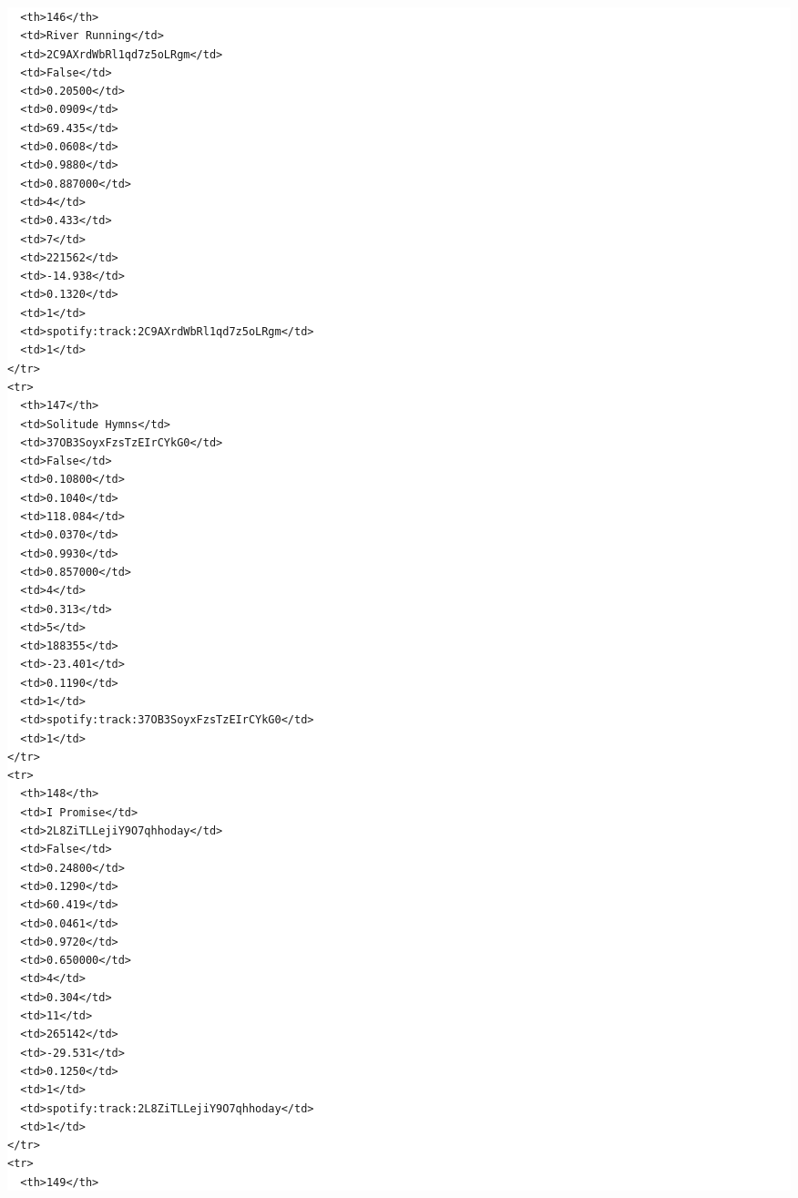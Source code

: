       <th>146</th>
      <td>River Running</td>
      <td>2C9AXrdWbRl1qd7z5oLRgm</td>
      <td>False</td>
      <td>0.20500</td>
      <td>0.0909</td>
      <td>69.435</td>
      <td>0.0608</td>
      <td>0.9880</td>
      <td>0.887000</td>
      <td>4</td>
      <td>0.433</td>
      <td>7</td>
      <td>221562</td>
      <td>-14.938</td>
      <td>0.1320</td>
      <td>1</td>
      <td>spotify:track:2C9AXrdWbRl1qd7z5oLRgm</td>
      <td>1</td>
    </tr>
    <tr>
      <th>147</th>
      <td>Solitude Hymns</td>
      <td>37OB3SoyxFzsTzEIrCYkG0</td>
      <td>False</td>
      <td>0.10800</td>
      <td>0.1040</td>
      <td>118.084</td>
      <td>0.0370</td>
      <td>0.9930</td>
      <td>0.857000</td>
      <td>4</td>
      <td>0.313</td>
      <td>5</td>
      <td>188355</td>
      <td>-23.401</td>
      <td>0.1190</td>
      <td>1</td>
      <td>spotify:track:37OB3SoyxFzsTzEIrCYkG0</td>
      <td>1</td>
    </tr>
    <tr>
      <th>148</th>
      <td>I Promise</td>
      <td>2L8ZiTLLejiY9O7qhhoday</td>
      <td>False</td>
      <td>0.24800</td>
      <td>0.1290</td>
      <td>60.419</td>
      <td>0.0461</td>
      <td>0.9720</td>
      <td>0.650000</td>
      <td>4</td>
      <td>0.304</td>
      <td>11</td>
      <td>265142</td>
      <td>-29.531</td>
      <td>0.1250</td>
      <td>1</td>
      <td>spotify:track:2L8ZiTLLejiY9O7qhhoday</td>
      <td>1</td>
    </tr>
    <tr>
      <th>149</th>